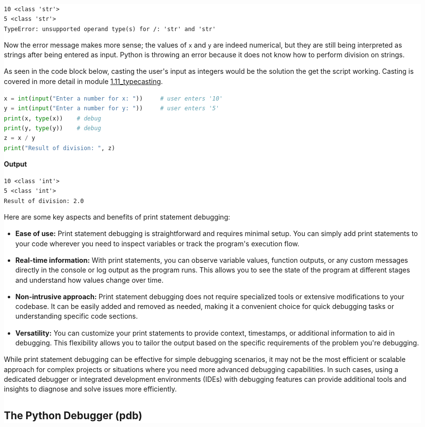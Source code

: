 ```
10 <class 'str'>
5 <class 'str'>
TypeError: unsupported operand type(s) for /: 'str' and 'str'
```

Now the error message makes more sense; the values of `x` and `y` are indeed numerical, but they are still being interpreted as strings after being entered as input. Python is throwing an error because it does not know how to perform division on strings.

As seen in the code block below, casting the user's input as integers would be the solution the get the script working. Casting is covered in more detail in module [1.11_typecasting](../1.11_typecasting/typecasting.md).

```python
x = int(input("Enter a number for x: "))     # user enters '10'
y = int(input("Enter a number for y: "))     # user enters '5'
print(x, type(x))    # debug
print(y, type(y))    # debug
z = x / y
print("Result of division: ", z)
```

**Output**

```
10 <class 'int'>
5 <class 'int'>
Result of division: 2.0
```

Here are some key aspects and benefits of print statement debugging:

- **Ease of use:** Print statement debugging is straightforward and requires minimal setup. You can simply add print statements to your code wherever you need to inspect variables or track the program's execution flow.

- **Real-time information:** With print statements, you can observe variable values, function outputs, or any custom messages directly in the console or log output as the program runs. This allows you to see the state of the program at different stages and understand how values change over time.

- **Non-intrusive approach:** Print statement debugging does not require specialized tools or extensive modifications to your codebase. It can be easily added and removed as needed, making it a convenient choice for quick debugging tasks or understanding specific code sections.

- **Versatility:** You can customize your print statements to provide context, timestamps, or additional information to aid in debugging. This flexibility allows you to tailor the output based on the specific requirements of the problem you're debugging.

While print statement debugging can be effective for simple debugging scenarios, it may not be the most efficient or scalable approach for complex projects or situations where you need more advanced debugging capabilities. In such cases, using a dedicated debugger or integrated development environments (IDEs) with debugging features can provide additional tools and insights to diagnose and solve issues more efficiently.

## **The Python Debugger (pdb)**
